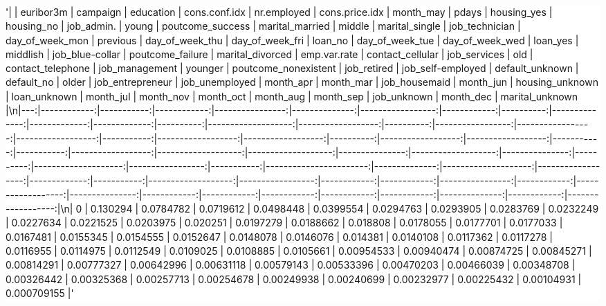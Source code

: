 '|    |   euribor3m |   campaign |   education |   cons.conf.idx |   nr.employed |   cons.price.idx |   month_may |     pdays |   housing_yes |   housing_no |   job_admin. |     young |   poutcome_success |   marital_married |    middle |   marital_single |   job_technician |   day_of_week_mon |   previous |   day_of_week_thu |   day_of_week_fri |   loan_no |   day_of_week_tue |   day_of_week_wed |   loan_yes |   middlish |   job_blue-collar |   poutcome_failure |   marital_divorced |   emp.var.rate |   contact_cellular |   job_services |       old |   contact_telephone |   job_management |    younger |   poutcome_nonexistent |   job_retired |   job_self-employed |   default_unknown |   default_no |      older |   job_entrepreneur |   job_unemployed |   month_apr |   month_mar |   job_housemaid |   month_jun |   housing_unknown |   loan_unknown |   month_jul |   month_nov |   month_oct |   month_aug |   month_sep |   job_unknown |   month_dec |   marital_unknown |\n|---:|------------:|-----------:|------------:|----------------:|--------------:|-----------------:|------------:|----------:|--------------:|-------------:|-------------:|----------:|-------------------:|------------------:|----------:|-----------------:|-----------------:|------------------:|-----------:|------------------:|------------------:|----------:|------------------:|------------------:|-----------:|-----------:|------------------:|-------------------:|-------------------:|---------------:|-------------------:|---------------:|----------:|--------------------:|-----------------:|-----------:|-----------------------:|--------------:|--------------------:|------------------:|-------------:|-----------:|-------------------:|-----------------:|------------:|------------:|----------------:|------------:|------------------:|---------------:|------------:|------------:|------------:|------------:|------------:|--------------:|------------:|------------------:|\n|  0 |    0.130294 |  0.0784782 |   0.0719612 |       0.0498448 |     0.0399554 |        0.0294763 |   0.0293905 | 0.0283769 |     0.0232249 |    0.0227634 |    0.0221525 | 0.0203975 |           0.020251 |         0.0197279 | 0.0188662 |         0.018808 |        0.0178055 |         0.0177701 |  0.0177033 |         0.0167481 |         0.0155345 | 0.0154555 |         0.0152647 |         0.0148078 |  0.0146076 |   0.014381 |         0.0140108 |          0.0117362 |          0.0117278 |      0.0116955 |          0.0114975 |      0.0112549 | 0.0109025 |           0.0108885 |        0.0105661 | 0.00954533 |             0.00940474 |    0.00874725 |          0.00845271 |        0.00814291 |   0.00777327 | 0.00642996 |         0.00631118 |       0.00579143 |  0.00533396 |  0.00470203 |      0.00466039 |  0.00348708 |        0.00326442 |     0.00325368 |  0.00257713 |  0.00254678 |  0.00249938 |  0.00240699 |  0.00232977 |    0.00225432 |  0.00104931 |       0.000709155 |'



